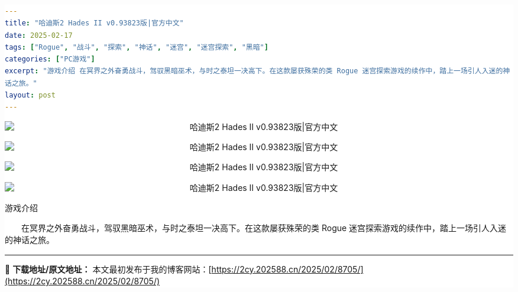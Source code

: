 ```yaml
---
title: "哈迪斯2 Hades II v0.93823版|官方中文"
date: 2025-02-17
tags: ["Rogue", "战斗", "探索", "神话", "迷宫", "迷宫探索", "黑暗"]
categories: ["PC游戏"]
excerpt: "游戏介绍 在冥界之外奋勇战斗，驾驭黑暗巫术，与时之泰坦一决高下。在这款屡获殊荣的类 Rogue 迷宫探索游戏的续作中，踏上一场引人入迷的神话之旅。"
layout: post
---
```


<div></div>
<div>
<p style="text-align: center;"><img style="display: block; margin-left: auto; margin-right: auto; width: 100%; height: auto;" src="https://2cy.202588.cn/wp-content/uploads/2025/02/20250218_67b46f31e7dfe.webp" alt="哈迪斯2 Hades II v0.93823版|官方中文" /></p>
<p style="text-align: center;"><img style="display: block; margin-left: auto; margin-right: auto; width: 100%; height: auto;" src="https://2cy.202588.cn/wp-content/uploads/2025/02/20250218_67b46f3230acc.webp" alt="哈迪斯2 Hades II v0.93823版|官方中文" /></p>
<p style="text-align: center;"><img style="display: block; margin-left: auto; margin-right: auto; width: 100%; height: auto;" src="https://2cy.202588.cn/wp-content/uploads/2025/02/20250218_67b46f3270227.webp" alt="哈迪斯2 Hades II v0.93823版|官方中文" /></p>
<p style="text-align: center;"><img style="display: block; margin-left: auto; margin-right: auto; width: 100%; height: auto;" src="https://2cy.202588.cn/wp-content/uploads/2025/02/20250218_67b46f32a8799.webp" alt="哈迪斯2 Hades II v0.93823版|官方中文" /></p>
游戏介绍
<p style="white-space: normal; text-indent: 2em; text-align: left;">在冥界之外奋勇战斗，驾驭黑暗巫术，与时之泰坦一决高下。在这款屡获殊荣的类 Rogue 迷宫探索游戏的续作中，踏上一场引人入迷的神话之旅。</p>

</div>

---
📖 **下载地址/原文地址：** 本文最初发布于我的博客网站：[https://2cy.202588.cn/2025/02/8705/](https://2cy.202588.cn/2025/02/8705/)
